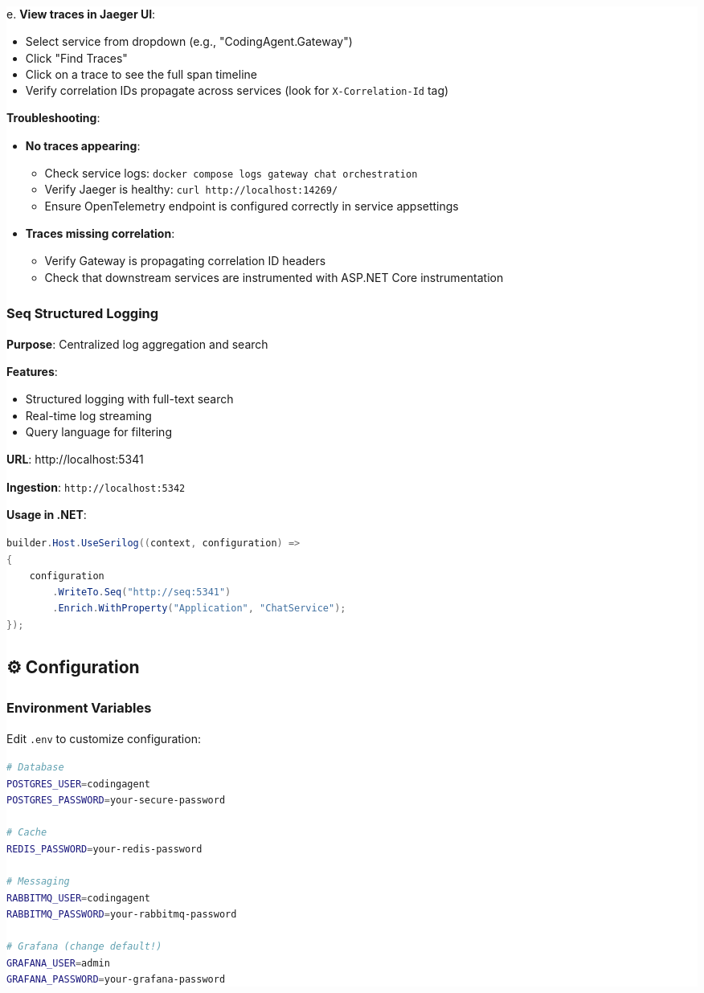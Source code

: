    e. **View traces in Jaeger UI**:
   - Select service from dropdown (e.g., "CodingAgent.Gateway")
   - Click "Find Traces"
   - Click on a trace to see the full span timeline
   - Verify correlation IDs propagate across services (look for `X-Correlation-Id` tag)

**Troubleshooting**:

- **No traces appearing**:
  - Check service logs: `docker compose logs gateway chat orchestration`
  - Verify Jaeger is healthy: `curl http://localhost:14269/`
  - Ensure OpenTelemetry endpoint is configured correctly in service appsettings

- **Traces missing correlation**:
  - Verify Gateway is propagating correlation ID headers
  - Check that downstream services are instrumented with ASP.NET Core instrumentation

### Seq Structured Logging

**Purpose**: Centralized log aggregation and search

**Features**:
- Structured logging with full-text search
- Real-time log streaming
- Query language for filtering

**URL**: http://localhost:5341

**Ingestion**: `http://localhost:5342`

**Usage in .NET**:
```csharp
builder.Host.UseSerilog((context, configuration) =>
{
    configuration
        .WriteTo.Seq("http://seq:5341")
        .Enrich.WithProperty("Application", "ChatService");
});
```

## ⚙️ Configuration

### Environment Variables

Edit `.env` to customize configuration:

```bash
# Database
POSTGRES_USER=codingagent
POSTGRES_PASSWORD=your-secure-password

# Cache
REDIS_PASSWORD=your-redis-password

# Messaging
RABBITMQ_USER=codingagent
RABBITMQ_PASSWORD=your-rabbitmq-password

# Grafana (change default!)
GRAFANA_USER=admin
GRAFANA_PASSWORD=your-grafana-password
```
